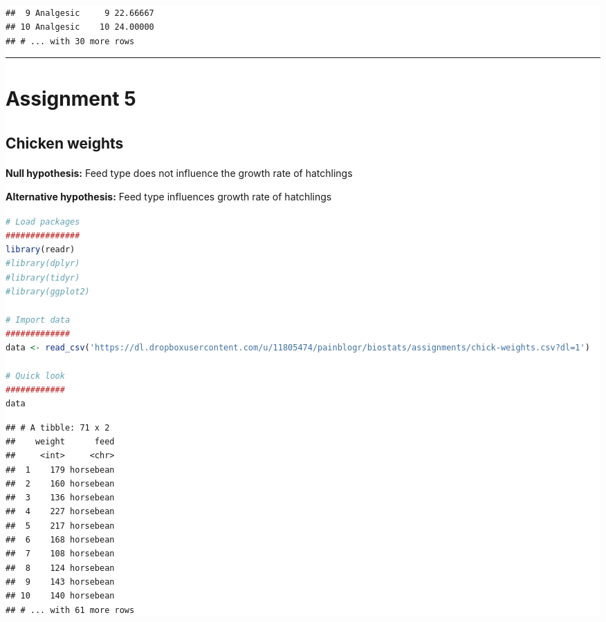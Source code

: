     ##  9 Analgesic     9 22.66667
    ## 10 Analgesic    10 24.00000
    ## # ... with 30 more rows

------------------------------------------------------------------------

Assignment 5
============

Chicken weights
---------------

**Null hypothesis:** Feed type does not influence the growth rate of hatchlings

**Alternative hypothesis:** Feed type influences growth rate of hatchlings

``` r
# Load packages
###############
library(readr)
#library(dplyr)
#library(tidyr)
#library(ggplot2)

# Import data
#############
data <- read_csv('https://dl.dropboxusercontent.com/u/11805474/painblogr/biostats/assignments/chick-weights.csv?dl=1')

# Quick look
############
data
```

    ## # A tibble: 71 x 2
    ##    weight      feed
    ##     <int>     <chr>
    ##  1    179 horsebean
    ##  2    160 horsebean
    ##  3    136 horsebean
    ##  4    227 horsebean
    ##  5    217 horsebean
    ##  6    168 horsebean
    ##  7    108 horsebean
    ##  8    124 horsebean
    ##  9    143 horsebean
    ## 10    140 horsebean
    ## # ... with 61 more rows
